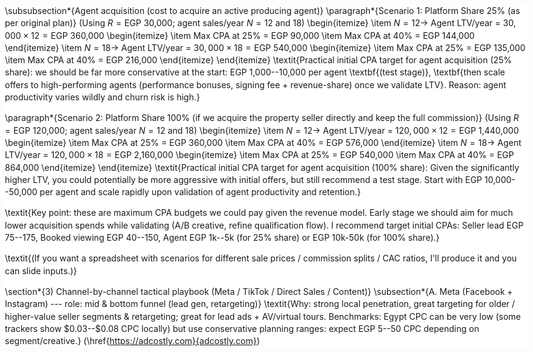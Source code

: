 \subsubsection*{Agent acquisition (cost to acquire an active producing agent)}
\paragraph*{Scenario 1: Platform Share 25\% (as per original plan)}
(Using $R = \text{EGP 30,000}$; agent sales/year $N = 12$ and 18)
\begin{itemize}
    \item $N = 12 \rightarrow$ Agent LTV/year = $30,000 \times 12 = \text{EGP 360,000}$
    \begin{itemize}
        \item Max CPA at 25\% = EGP 90,000
        \item Max CPA at 40\% = EGP 144,000
    \end{itemize}
    \item $N = 18 \rightarrow$ Agent LTV/year = $30,000 \times 18 = \text{EGP 540,000}$
    \begin{itemize}
        \item Max CPA at 25\% = EGP 135,000
        \item Max CPA at 40\% = EGP 216,000
    \end{itemize}
\end{itemize}
\textit{Practical initial CPA target for agent acquisition (25\% share): we should be far more conservative at the start: EGP 1,000--10,000 per agent \textbf{(test stage)}, \textbf{then scale offers to high-performing agents (performance bonuses, signing fee + revenue-share) once we validate LTV}. Reason: agent productivity varies wildly and churn risk is high.}

\paragraph*{Scenario 2: Platform Share 100\% (if we acquire the property seller directly and keep the full commission)}
(Using $R = \text{EGP 120,000}$; agent sales/year $N = 12$ and 18)
\begin{itemize}
    \item $N = 12 \rightarrow$ Agent LTV/year = $120,000 \times 12 = \text{EGP 1,440,000}$
    \begin{itemize}
        \item Max CPA at 25\% = EGP 360,000
        \item Max CPA at 40\% = EGP 576,000
    \end{itemize}
    \item $N = 18 \rightarrow$ Agent LTV/year = $120,000 \times 18 = \text{EGP 2,160,000}$
    \begin{itemize}
        \item Max CPA at 25\% = EGP 540,000
        \item Max CPA at 40\% = EGP 864,000
    \end{itemize}
\end{itemize}
\textit{Practical initial CPA target for agent acquisition (100\% share): Given the significantly higher LTV, you could potentially be more aggressive with initial offers, but still recommend a test stage. Start with EGP 10,000--50,000 per agent and scale rapidly upon validation of agent productivity and retention.}

\textit{Key point: these are maximum CPA budgets we could pay given the revenue model. Early stage we should aim for much lower acquisition spends while validating (A/B creative, refine qualification flow). I recommend target initial CPAs: Seller lead EGP 75--175, Booked viewing EGP 40--150, Agent EGP 1k--5k (for 25\% share) or EGP 10k-50k (for 100\% share).}

\textit{(If you want a spreadsheet with scenarios for different sale prices / commission splits / CAC ratios, I'll produce it and you can slide inputs.)}

\section*{3) Channel-by-channel tactical playbook (Meta / TikTok / Direct Sales / Content)}
\subsection*{A. Meta (Facebook + Instagram) --- role: mid \& bottom funnel (lead gen, retargeting)}
\textit{Why: strong local penetration, great targeting for older / higher-value seller segments \& retargeting; great for lead ads + AV/virtual tours. Benchmarks: Egypt CPC can be very low (some trackers show \$0.03--\$0.08 CPC locally) but use conservative planning ranges: expect EGP 5--50 CPC depending on segment/creative.} (\href{https://adcostly.com}{adcostly.com})
